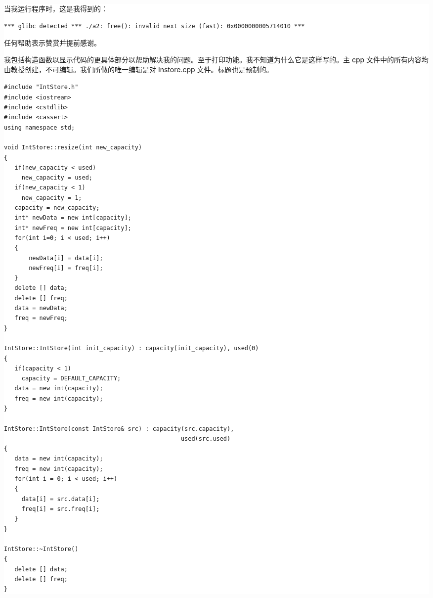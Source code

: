 当我运行程序时，这是我得到的：

```
*** glibc detected *** ./a2: free(): invalid next size (fast): 0x0000000005714010 *** 
```

任何帮助表示赞赏并提前感谢。

我包括构造函数以显示代码的更具体部分以帮助解决我的问题。至于打印功能。我不知道为什么它是这样写的。主 cpp 文件中的所有内容均由教授创建，不可编辑。我们所做的唯一编辑是对 Instore.cpp 文件。标题也是预制的。

```
#include "IntStore.h"
#include <iostream>
#include <cstdlib>
#include <cassert>
using namespace std;

void IntStore::resize(int new_capacity)
{
   if(new_capacity < used)
     new_capacity = used;
   if(new_capacity < 1)
     new_capacity = 1;
   capacity = new_capacity;
   int* newData = new int[capacity];
   int* newFreq = new int[capacity];
   for(int i=0; i < used; i++)
   {
       newData[i] = data[i];
       newFreq[i] = freq[i];
   }
   delete [] data;
   delete [] freq;
   data = newData;
   freq = newFreq;
}

IntStore::IntStore(int init_capacity) : capacity(init_capacity), used(0)
{
   if(capacity < 1)
     capacity = DEFAULT_CAPACITY;
   data = new int(capacity);
   freq = new int(capacity);
}

IntStore::IntStore(const IntStore& src) : capacity(src.capacity),
                                                  used(src.used)
{
   data = new int(capacity);
   freq = new int(capacity);
   for(int i = 0; i < used; i++)
   {
     data[i] = src.data[i];
     freq[i] = src.freq[i];
   }
}

IntStore::~IntStore()
{
   delete [] data;
   delete [] freq;
} 
```
